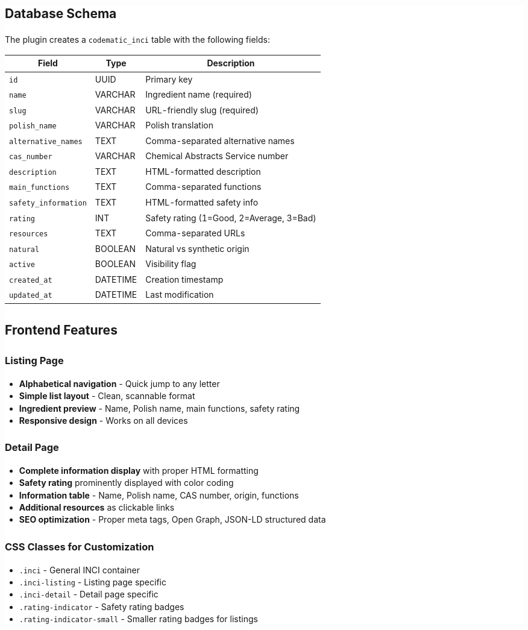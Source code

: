 ## Database Schema

The plugin creates a `codematic_inci` table with the following fields:

| Field | Type | Description |
|-------|------|-------------|
| `id` | UUID | Primary key |
| `name` | VARCHAR | Ingredient name (required) |
| `slug` | VARCHAR | URL-friendly slug (required) |
| `polish_name` | VARCHAR | Polish translation |
| `alternative_names` | TEXT | Comma-separated alternative names |
| `cas_number` | VARCHAR | Chemical Abstracts Service number |
| `description` | TEXT | HTML-formatted description |
| `main_functions` | TEXT | Comma-separated functions |
| `safety_information` | TEXT | HTML-formatted safety info |
| `rating` | INT | Safety rating (1=Good, 2=Average, 3=Bad) |
| `resources` | TEXT | Comma-separated URLs |
| `natural` | BOOLEAN | Natural vs synthetic origin |
| `active` | BOOLEAN | Visibility flag |
| `created_at` | DATETIME | Creation timestamp |
| `updated_at` | DATETIME | Last modification |

## Frontend Features

### Listing Page
- **Alphabetical navigation** - Quick jump to any letter
- **Simple list layout** - Clean, scannable format
- **Ingredient preview** - Name, Polish name, main functions, safety rating
- **Responsive design** - Works on all devices

### Detail Page
- **Complete information display** with proper HTML formatting
- **Safety rating** prominently displayed with color coding
- **Information table** - Name, Polish name, CAS number, origin, functions
- **Additional resources** as clickable links
- **SEO optimization** - Proper meta tags, Open Graph, JSON-LD structured data

### CSS Classes for Customization
- `.inci` - General INCI container
- `.inci-listing` - Listing page specific
- `.inci-detail` - Detail page specific
- `.rating-indicator` - Safety rating badges
- `.rating-indicator-small` - Smaller rating badges for listings
